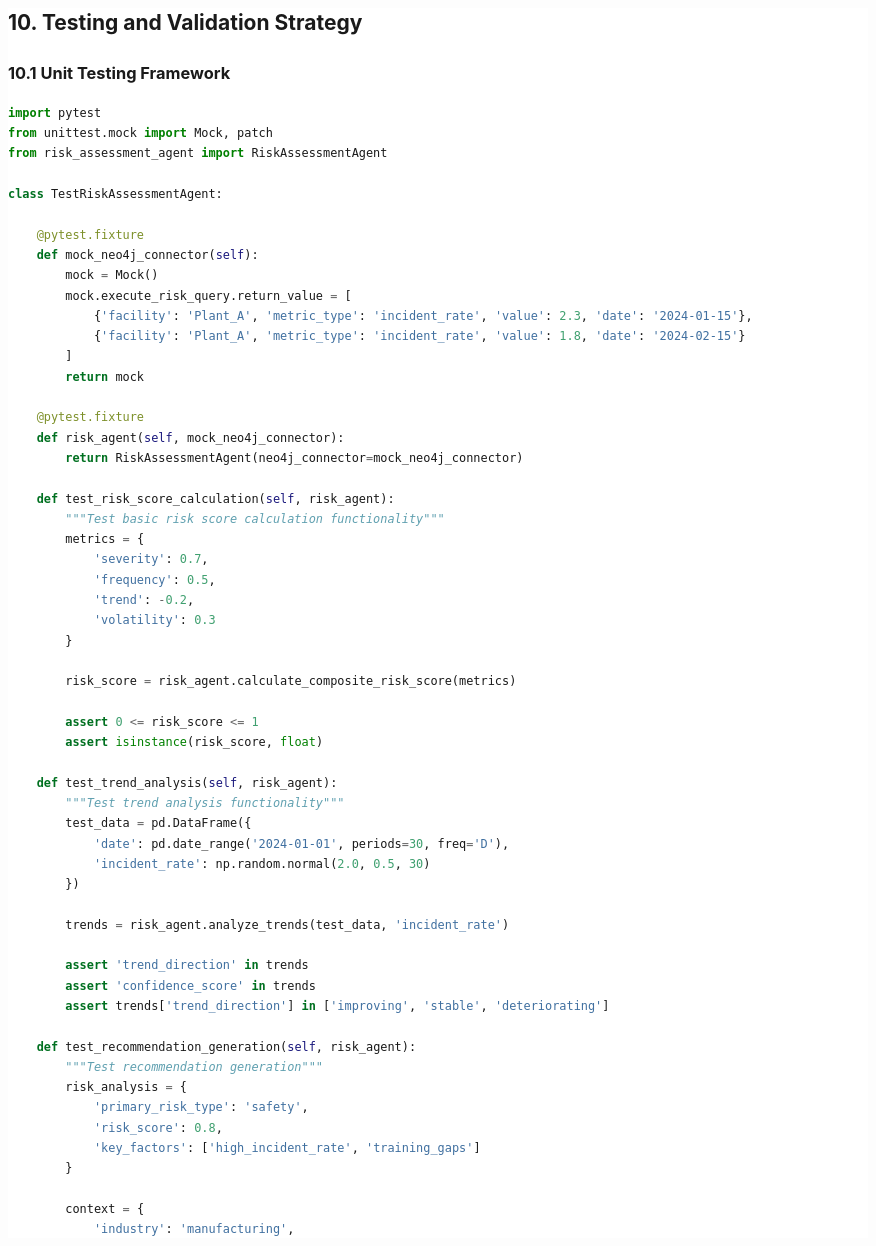 ## 10. Testing and Validation Strategy

### 10.1 Unit Testing Framework

```python
import pytest
from unittest.mock import Mock, patch
from risk_assessment_agent import RiskAssessmentAgent

class TestRiskAssessmentAgent:
    
    @pytest.fixture
    def mock_neo4j_connector(self):
        mock = Mock()
        mock.execute_risk_query.return_value = [
            {'facility': 'Plant_A', 'metric_type': 'incident_rate', 'value': 2.3, 'date': '2024-01-15'},
            {'facility': 'Plant_A', 'metric_type': 'incident_rate', 'value': 1.8, 'date': '2024-02-15'}
        ]
        return mock
    
    @pytest.fixture
    def risk_agent(self, mock_neo4j_connector):
        return RiskAssessmentAgent(neo4j_connector=mock_neo4j_connector)
    
    def test_risk_score_calculation(self, risk_agent):
        """Test basic risk score calculation functionality"""
        metrics = {
            'severity': 0.7,
            'frequency': 0.5,
            'trend': -0.2,
            'volatility': 0.3
        }
        
        risk_score = risk_agent.calculate_composite_risk_score(metrics)
        
        assert 0 <= risk_score <= 1
        assert isinstance(risk_score, float)
    
    def test_trend_analysis(self, risk_agent):
        """Test trend analysis functionality"""
        test_data = pd.DataFrame({
            'date': pd.date_range('2024-01-01', periods=30, freq='D'),
            'incident_rate': np.random.normal(2.0, 0.5, 30)
        })
        
        trends = risk_agent.analyze_trends(test_data, 'incident_rate')
        
        assert 'trend_direction' in trends
        assert 'confidence_score' in trends
        assert trends['trend_direction'] in ['improving', 'stable', 'deteriorating']
    
    def test_recommendation_generation(self, risk_agent):
        """Test recommendation generation"""
        risk_analysis = {
            'primary_risk_type': 'safety',
            'risk_score': 0.8,
            'key_factors': ['high_incident_rate', 'training_gaps']
        }
        
        context = {
            'industry': 'manufacturing',
```